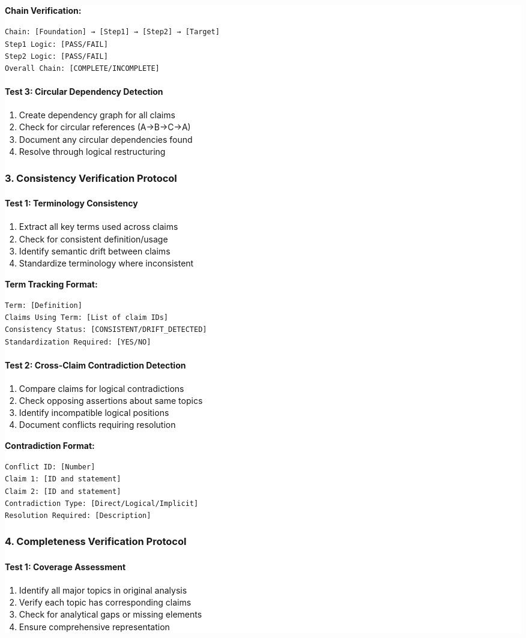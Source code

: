**Chain Verification:**
```
Chain: [Foundation] → [Step1] → [Step2] → [Target]
Step1 Logic: [PASS/FAIL]
Step2 Logic: [PASS/FAIL]
Overall Chain: [COMPLETE/INCOMPLETE]
```

#### Test 3: Circular Dependency Detection
1. Create dependency graph for all claims
2. Check for circular references (A→B→C→A)
3. Document any circular dependencies found
4. Resolve through logical restructuring

### 3. Consistency Verification Protocol

#### Test 1: Terminology Consistency
1. Extract all key terms used across claims
2. Check for consistent definition/usage
3. Identify semantic drift between claims
4. Standardize terminology where inconsistent

**Term Tracking Format:**
```
Term: [Definition]
Claims Using Term: [List of claim IDs]
Consistency Status: [CONSISTENT/DRIFT_DETECTED]
Standardization Required: [YES/NO]
```

#### Test 2: Cross-Claim Contradiction Detection
1. Compare claims for logical contradictions
2. Check opposing assertions about same topics
3. Identify incompatible logical positions
4. Document conflicts requiring resolution

**Contradiction Format:**
```
Conflict ID: [Number]
Claim 1: [ID and statement]
Claim 2: [ID and statement]
Contradiction Type: [Direct/Logical/Implicit]
Resolution Required: [Description]
```

### 4. Completeness Verification Protocol

#### Test 1: Coverage Assessment
1. Identify all major topics in original analysis
2. Verify each topic has corresponding claims
3. Check for analytical gaps or missing elements
4. Ensure comprehensive representation
